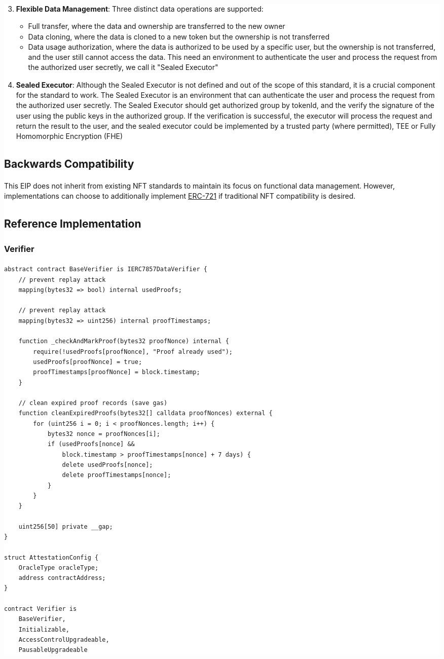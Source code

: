 3. **Flexible Data Management**: Three distinct data operations are supported:
    - Full transfer, where the data and ownership are transferred to the new owner
    - Data cloning, where the data is cloned to a new token but the ownership is not transferred
    - Data usage authorization, where the data is authorized to be used by a specific user, but the ownership is not transferred, and the user still cannot access the data. This need an environment to authenticate the user and process the request from the authorized user secretly, we call it "Sealed Executor"
    
4. **Sealed Executor**: Although the Sealed Executor is not defined and out of the scope of this standard, it is a crucial component for the standard to work. The Sealed Executor is an environment that can authenticate the user and process the request from the authorized user secretly. The Sealed Executor should get authorized group by tokenId, and the verify the signature of the user using the public keys in the authorized group. If the verification is successful, the executor will process the request and return the result to the user, and the sealed executor could be implemented by a trusted party (where permitted), TEE or Fully Homomorphic Encryption (FHE)

## Backwards Compatibility

This EIP does not inherit from existing NFT standards to maintain its focus on functional data management. However, implementations can choose to additionally implement [ERC-721][erc721] if traditional NFT compatibility is desired.

## Reference Implementation
### Verifier
```solidity
abstract contract BaseVerifier is IERC7857DataVerifier {
    // prevent replay attack
    mapping(bytes32 => bool) internal usedProofs;
    
    // prevent replay attack
    mapping(bytes32 => uint256) internal proofTimestamps;
    
    function _checkAndMarkProof(bytes32 proofNonce) internal {
        require(!usedProofs[proofNonce], "Proof already used");
        usedProofs[proofNonce] = true;
        proofTimestamps[proofNonce] = block.timestamp;
    }
    
    // clean expired proof records (save gas)
    function cleanExpiredProofs(bytes32[] calldata proofNonces) external {
        for (uint256 i = 0; i < proofNonces.length; i++) {
            bytes32 nonce = proofNonces[i];
            if (usedProofs[nonce] && 
                block.timestamp > proofTimestamps[nonce] + 7 days) {
                delete usedProofs[nonce];
                delete proofTimestamps[nonce];
            }
        }
    }

    uint256[50] private __gap;
}

struct AttestationConfig {
    OracleType oracleType;
    address contractAddress;
}

contract Verifier is
    BaseVerifier,
    Initializable,
    AccessControlUpgradeable,
    PausableUpgradeable
```

[erc721]: ./eip-721.md